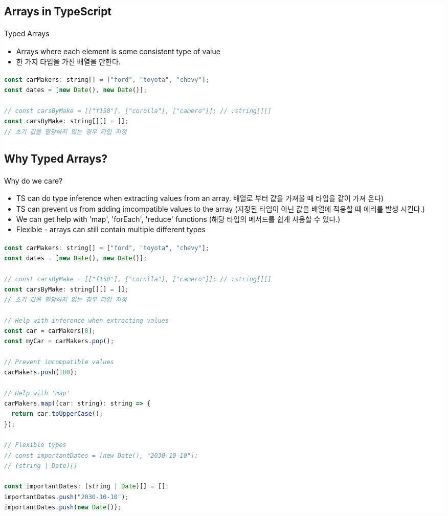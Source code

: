 ## Arrays in TypeScript

Typed Arrays

- Arrays where each element is some consistent type of value
- 한 가지 타입을 가진 배열을 만한다.

```js
const carMakers: string[] = ["ford", "toyota", "chevy"];
const dates = [new Date(), new Date()];

// const carsByMake = [["f150"], ["corolla"], ["camero"]]; // :string[][]
const carsByMake: string[][] = [];
// 초기 값을 할당하지 않는 경우 타입 지정
```

## Why Typed Arrays?

Why do we care?

- TS can do type inference when extracting values from an array. 배열로 부터 값을 가져올 때 타입을 같이 가져 온다)
- TS can prevent us from adding imcompatible values to the array (지정된 타입이 아닌 값을 배열에 적용할 때 에러를 발생 시킨다.)
- We can get help with 'map', 'forEach', 'reduce' functions (해당 타입의 메서드를 쉽게 사용할 수 있다.)
- Flexible - arrays can still contain multiple different types

```js
const carMakers: string[] = ["ford", "toyota", "chevy"];
const dates = [new Date(), new Date()];

// const carsByMake = [["f150"], ["corolla"], ["camero"]]; // :string[][]
const carsByMake: string[][] = [];
// 초기 값을 할당하지 않는 경우 타입 지정

// Help with inference when extracting values
const car = carMakers[0];
const myCar = carMakers.pop();

// Prevent imcompatible values
carMakers.push(100);

// Help with 'map'
carMakers.map((car: string): string => {
  return car.toUpperCase();
});

// Flexible types
// const importantDates = [new Date(), "2030-10-10"];
// (string | Date)[]

const importantDates: (string | Date)[] = [];
importantDates.push("2030-10-10");
importantDates.push(new Date());
```

